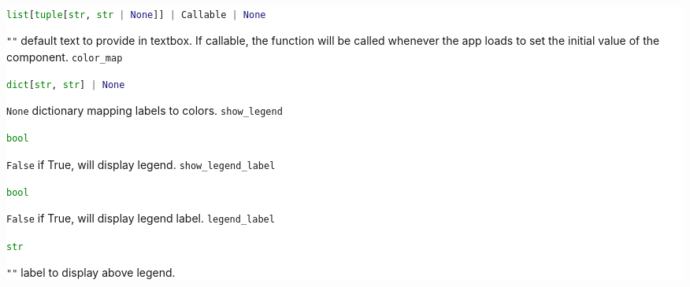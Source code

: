 ```python
list[tuple[str, str | None]] | Callable | None
```

</td>
<td align="left"><code>""</code></td>
<td align="left">default text to provide in textbox. If callable, the function will be called whenever the app loads to set the initial value of the component.</td>
</tr>

<tr>
<td align="left"><code>color_map</code></td>
<td align="left" style="width: 25%;">

```python
dict[str, str] | None
```

</td>
<td align="left"><code>None</code></td>
<td align="left">dictionary mapping labels to colors.</td>
</tr>

<tr>
<td align="left"><code>show_legend</code></td>
<td align="left" style="width: 25%;">

```python
bool
```

</td>
<td align="left"><code>False</code></td>
<td align="left">if True, will display legend.</td>
</tr>

<tr>
<td align="left"><code>show_legend_label</code></td>
<td align="left" style="width: 25%;">

```python
bool
```

</td>
<td align="left"><code>False</code></td>
<td align="left">if True, will display legend label.</td>
</tr>

<tr>
<td align="left"><code>legend_label</code></td>
<td align="left" style="width: 25%;">

```python
str
```

</td>
<td align="left"><code>""</code></td>
<td align="left">label to display above legend.</td>
</tr>
